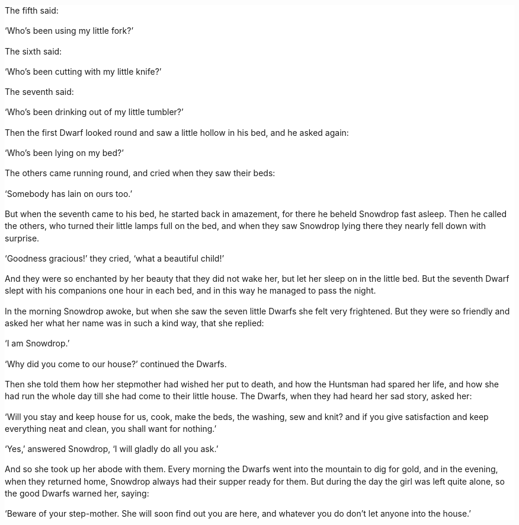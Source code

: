The fifth said:

‘Who’s been using my little fork?’

The sixth said:

‘Who’s been cutting with my little knife?’

The seventh said:

‘Who’s been drinking out of my little tumbler?’

Then the first Dwarf looked round and saw a little hollow in his bed,
and he asked again:

‘Who’s been lying on my bed?’

The others came running round, and cried when they saw their beds:

‘Somebody has lain on ours too.’

But when the seventh came to his bed, he started back in amazement, for
there he beheld Snowdrop fast asleep. Then he called the others, who
turned their little lamps full on the bed, and when they saw Snowdrop
lying there they nearly fell down with surprise.

‘Goodness gracious!’ they cried, ‘what a beautiful child!’

And they were so enchanted by her beauty that they did not wake her,
but let her sleep on in the little bed. But the seventh Dwarf slept
with his companions one hour in each bed, and in this way he managed to
pass the night.

In the morning Snowdrop awoke, but when she saw the seven little Dwarfs
she felt very frightened. But they were so friendly and asked her what
her name was in such a kind way, that she replied:

‘I am Snowdrop.’

‘Why did you come to our house?’ continued the Dwarfs.

Then she told them how her stepmother had wished her put to death, and
how the Huntsman had spared her life, and how she had run the whole day
till she had come to their little house. The Dwarfs, when they had
heard her sad story, asked her:

‘Will you stay and keep house for us, cook, make the beds, the washing,
sew and knit? and if you give satisfaction and keep everything neat and
clean, you shall want for nothing.’

‘Yes,’ answered Snowdrop, ‘I will gladly do all you ask.’

And so she took up her abode with them. Every morning the Dwarfs went
into the mountain to dig for gold, and in the evening, when they
returned home, Snowdrop always had their supper ready for them. But
during the day the girl was left quite alone, so the good Dwarfs warned
her, saying:

‘Beware of your step-mother. She will soon find out you are here, and
whatever you do don’t let anyone into the house.’

